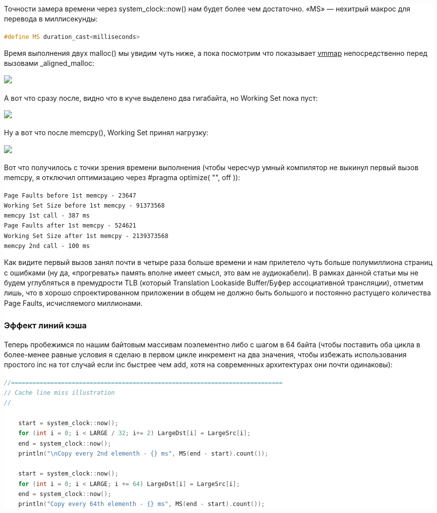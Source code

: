 Точности замера времени через system_clock::now() нам будет более чем достаточно. «MS» — нехитрый макрос для перевода в миллисекунды:

```cpp
#define MS duration_cast<milliseconds>
```

Время выполнения двух malloc() мы увидим чуть ниже, а пока посмотрим что показывает [vmmap](https://learn.microsoft.com/en-us/sysinternals/downloads/vmmap) непосредственно перед вызовами _aligned_malloc:

![](https://habrastorage.org/webt/nr/lv/rr/nrlvrrdbbhmazqfkdqxucznghpq.png)

А вот что сразу после, видно что в куче выделено два гигабайта, но Working Set пока пуст:

![](https://habrastorage.org/webt/nl/cc/ka/nlcckasqok-wwlpsyjx1q5gjrf8.png)

Ну а вот что после memcpy(), Working Set принял нагрузку:

![](https://habrastorage.org/webt/4h/lm/ka/4hlmkadecagyxyxjsflcxacgbv4.png)

Вот что получилось с точки зрения времени выполнения (чтобы чересчур умный компилятор не выкинул первый вызов memcpy, я отключил оптимизацию через #pragma optimize( "", off )):

```
Page Faults before 1st memcpy - 23647
Working Set Size before 1st memcpy - 91373568
memcpy 1st call - 387 ms
Page Faults after 1st memcpy - 524621
Working Set Size after 1st memcpy - 2139373568
memcpy 2nd call - 100 ms
```

Как видите первый вызов занял почти в четыре раза больше времени и нам прилетело чуть больше полумиллиона страниц с ошибками (ну да, «прогревать» память вполне имеет смысл, это вам не аудиокабели). В рамках данной статьи мы не будем углубляться в премудрости TLB (который Translation Lookaside Buffer/Буфер ассоциативной трансляции), отметим лишь, что в хорошо спроектированном приложении в общем не должно быть большого и постоянно растущего количества Page Faults, исчисляемого миллионами.

### Эффект линий кэша

Теперь пробежимся по нашим байтовым массивам поэлементно либо с шагом в 64 байта (чтобы поставить оба цикла в более-менее равные условия я сделаю в первом цикле инкремент на два значения, чтобы избежать использования простого inc на тот случай если inc быстрее чем add, хотя на современных архитектурах они почти одинаковы):

```cpp
//============================================================================
// Cache line miss illustration
//

    start = system_clock::now();
    for (int i = 0; i < LARGE / 32; i+= 2) LargeDst[i] = LargeSrc[i];
    end = system_clock::now();
    println("\nCopy every 2nd elementh - {} ms", MS(end - start).count());

    start = system_clock::now();
    for (int i = 0; i < LARGE; i += 64) LargeDst[i] = LargeSrc[i];
    end = system_clock::now();
    println("Copy every 64th elementh - {} ms", MS(end - start).count());
```
